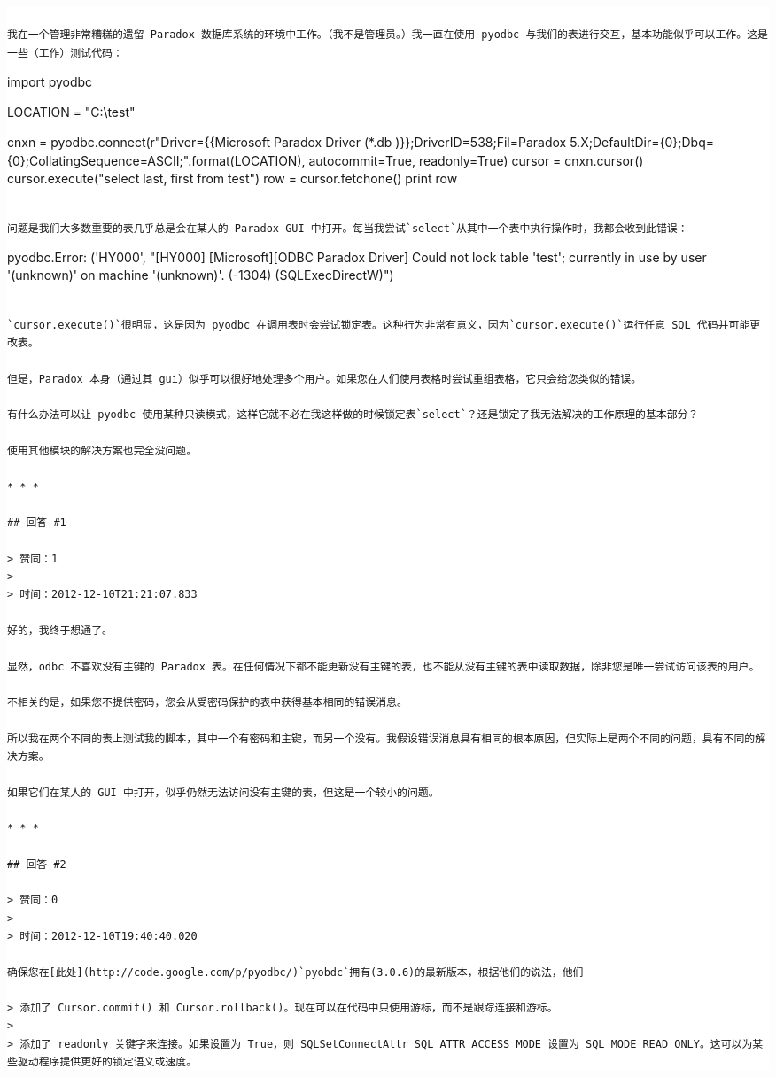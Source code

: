 ```

我在一个管理非常糟糕的遗留 Paradox 数据库系统的环境中工作。（我不是管理员。）我一直在使用 pyodbc 与我们的表进行交互，基本功能似乎可以工作。这是一些（工作）测试代码：

```
import pyodbc

LOCATION = "C:\test"

cnxn = pyodbc.connect(r"Driver={{Microsoft Paradox Driver (*.db )\}};DriverID=538;Fil=Paradox 5.X;DefaultDir={0};Dbq={0};CollatingSequence=ASCII;".format(LOCATION), autocommit=True, readonly=True)
cursor = cnxn.cursor()
cursor.execute("select last, first from test")
row = cursor.fetchone()
print row 
```

问题是我们大多数重要的表几乎总是会在某人的 Paradox GUI 中打开。每当我尝试`select`从其中一个表中执行操作时，我都会收到此错误：

```
pyodbc.Error: ('HY000', "[HY000] [Microsoft][ODBC Paradox Driver] Could not lock 
table 'test'; currently in use by user '(unknown)' on machine '(unknown)'. (-1304) 
(SQLExecDirectW)") 
```

`cursor.execute()`很明显，这是因为 pyodbc 在调用表时会尝试锁定表。这种行为非常有意义，因为`cursor.execute()`运行任意 SQL 代码并可能更改表。

但是，Paradox 本身（通过其 gui）似乎可以很好地处理多个用户。如果您在人们使用表格时尝试重组表格，它只会给您类似的错误。

有什么办法可以让 pyodbc 使用某种只读模式，这样它就不必在我这样做的时候锁定表`select`？还是锁定了我无法解决的工作原理的基本部分？

使用其他模块的解决方案也完全没问题。

* * *

## 回答 #1

> 赞同：1
> 
> 时间：2012-12-10T21:21:07.833

好的，我终于想通了。

显然，odbc 不喜欢没有主键的 Paradox 表。在任何情况下都不能更新没有主键的表，也不能从没有主键的表中读取数据，除非您是唯一尝试访问该表的用户。

不相关的是，如果您不提供密码，您会从受密码保护的表中获得基本相同的错误消息。

所以我在两个不同的表上测试我的脚本，其中一个有密码和主键，而另一个没有。我假设错误消息具有相同的根本原因，但实际上是两个不同的问题，具有不同的解决方案。

如果它们在某人的 GUI 中打开，似乎仍然无法访问没有主键的表，但这是一个较小的问题。

* * *

## 回答 #2

> 赞同：0
> 
> 时间：2012-12-10T19:40:40.020

确保您在[此处](http://code.google.com/p/pyodbc/)`pyobdc`拥有(3.0.6)的最新版本，根据他们的说法，他们

> 添加了 Cursor.commit() 和 Cursor.rollback()。现在可以在代码中只使用游标，而不是跟踪连接和游标。
> 
> 添加了 readonly 关键字来连接。如果设置为 True，则 SQLSetConnectAttr SQL_ATTR_ACCESS_MODE 设置为 SQL_MODE_READ_ONLY。这可以为某些驱动程序提供更好的锁定语义或速度。
```